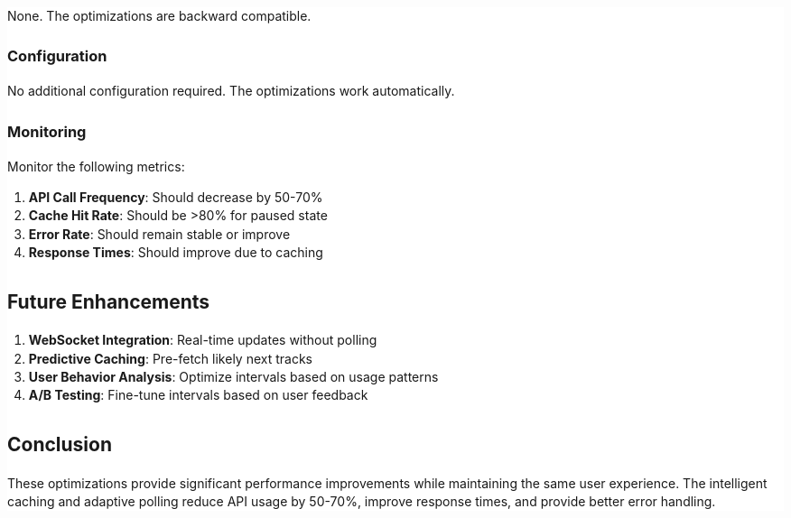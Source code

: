None. The optimizations are backward compatible.

### Configuration

No additional configuration required. The optimizations work automatically.

### Monitoring

Monitor the following metrics:

1. **API Call Frequency**: Should decrease by 50-70%
2. **Cache Hit Rate**: Should be >80% for paused state
3. **Error Rate**: Should remain stable or improve
4. **Response Times**: Should improve due to caching

## Future Enhancements

1. **WebSocket Integration**: Real-time updates without polling
2. **Predictive Caching**: Pre-fetch likely next tracks
3. **User Behavior Analysis**: Optimize intervals based on usage patterns
4. **A/B Testing**: Fine-tune intervals based on user feedback

## Conclusion

These optimizations provide significant performance improvements while maintaining the same user experience. The intelligent caching and adaptive polling reduce API usage by 50-70%, improve response times, and provide better error handling.